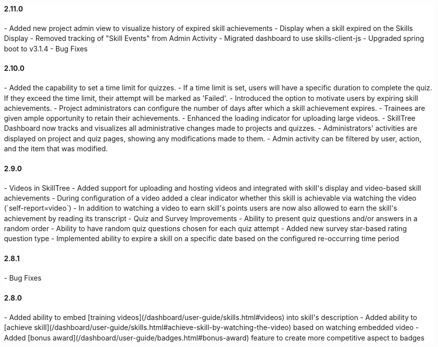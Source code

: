 #### 2.11.0 
<release-date date="Oct 2023" />
- Added new project admin view to visualize history of expired skill achievements
- Display when a skill expired on the Skills Display
- Removed tracking of "Skill Events" from Admin Activity
- Migrated dashboard to use skills-client-js
- Upgraded spring boot to v3.1.4
- Bug Fixes

#### 2.10.0 
<release-date date="Sep 2023" />
- Added the capability to set a time limit for quizzes.
  - If a time limit is set, users will have a specific duration to complete the quiz. If they exceed the time limit, their attempt will be marked as 'Failed'.
- Introduced the option to motivate users by expiring skill achievements.
  - Project administrators can configure the number of days after which a skill achievement expires.
  - Trainees are given ample opportunity to retain their achievements.
- Enhanced the loading indicator for uploading large videos.
- SkillTree Dashboard now tracks and visualizes all administrative changes made to projects and quizzes.
  - Administrators' activities are displayed on project and quiz pages, showing any modifications made to them.
  - Admin activity can be filtered by user, action, and the item that was modified.

#### 2.9.0 
<release-date date="August 2023" />
- Videos in SkillTree
  - Added support for uploading and hosting videos and integrated with skill's display and video-based skill achievements
  - During configuration of a video added a clear indicator whether this skill is achievable via watching the video (`self-report=video`)
  - In addition to watching a video to earn skill's points users are now also allowed to earn the skill's achievement by reading its transcript
- Quiz and Survey Improvements
  - Ability to present quiz questions and/or answers in a random order
  - Ability to have random quiz questions chosen for each quiz attempt
  - Added new survey star-based rating question type
- Implemented ability to expire a skill on a specific date based on the configured re-occurring time period

#### 2.8.1 
<release-date date="July 2023" />
- Bug Fixes

#### 2.8.0 
<release-date date="July 2023" />
- Added ability to embed [training videos](/dashboard/user-guide/skills.html#videos) into skill's description
- Added ability to [achieve skill](/dashboard/user-guide/skills.html#achieve-skill-by-watching-the-video) based on watching embedded video
- Added [bonus award](/dashboard/user-guide/badges.html#bonus-award) feature to create more competitive aspect to badges
